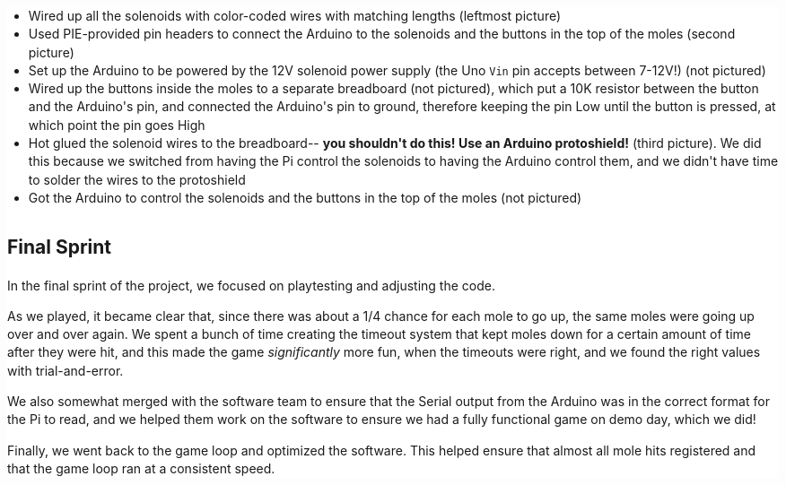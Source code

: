 - Wired up all the solenoids with color-coded wires with matching lengths (leftmost picture)
- Used PIE-provided pin headers to connect the Arduino to the solenoids and the buttons in the top of the moles (second picture)
- Set up the Arduino to be powered by the 12V solenoid power supply (the Uno `Vin` pin accepts between 7-12V!) (not pictured)
- Wired up the buttons inside the moles to a separate breadboard (not pictured), which put a 10K resistor between the button and the Arduino's pin, and connected the Arduino's pin to ground, therefore keeping the pin Low until the button is pressed, at which point the pin goes High
- Hot glued the solenoid wires to the breadboard-- **you shouldn't do this! Use an Arduino protoshield!** (third picture). We did this because we switched from having the Pi control the solenoids to having the Arduino control them, and we didn't have time to solder the wires to the protoshield
- Got the Arduino to control the solenoids and the buttons in the top of the moles (not pictured)

## Final Sprint

In the final sprint of the project, we focused on playtesting and adjusting the code.

As we played, it became clear that, since there was about a 1/4 chance for each mole to go up, the same moles were going up over and over again. We spent a bunch of time creating the timeout system that kept moles down for a certain amount of time after they were hit, and this made the game _significantly_ more fun, when the timeouts were right, and we found the right values with trial-and-error.

We also somewhat merged with the software team to ensure that the Serial output from the Arduino was in the correct format for the Pi to read, and we helped them work on the software to ensure we had a fully functional game on demo day, which we did!

Finally, we went back to the game loop and optimized the software. This helped ensure that almost all mole hits registered and that the game loop ran at a consistent speed.